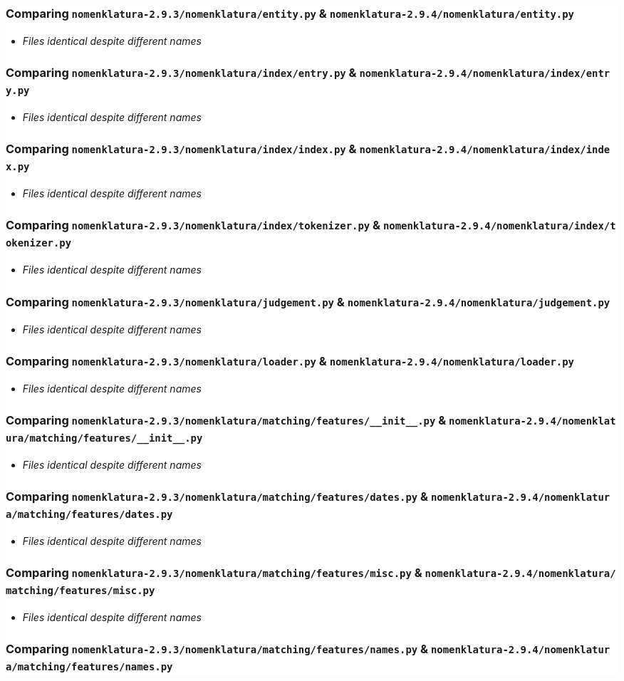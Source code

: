 ### Comparing `nomenklatura-2.9.3/nomenklatura/entity.py` & `nomenklatura-2.9.4/nomenklatura/entity.py`

 * *Files identical despite different names*

### Comparing `nomenklatura-2.9.3/nomenklatura/index/entry.py` & `nomenklatura-2.9.4/nomenklatura/index/entry.py`

 * *Files identical despite different names*

### Comparing `nomenklatura-2.9.3/nomenklatura/index/index.py` & `nomenklatura-2.9.4/nomenklatura/index/index.py`

 * *Files identical despite different names*

### Comparing `nomenklatura-2.9.3/nomenklatura/index/tokenizer.py` & `nomenklatura-2.9.4/nomenklatura/index/tokenizer.py`

 * *Files identical despite different names*

### Comparing `nomenklatura-2.9.3/nomenklatura/judgement.py` & `nomenklatura-2.9.4/nomenklatura/judgement.py`

 * *Files identical despite different names*

### Comparing `nomenklatura-2.9.3/nomenklatura/loader.py` & `nomenklatura-2.9.4/nomenklatura/loader.py`

 * *Files identical despite different names*

### Comparing `nomenklatura-2.9.3/nomenklatura/matching/features/__init__.py` & `nomenklatura-2.9.4/nomenklatura/matching/features/__init__.py`

 * *Files identical despite different names*

### Comparing `nomenklatura-2.9.3/nomenklatura/matching/features/dates.py` & `nomenklatura-2.9.4/nomenklatura/matching/features/dates.py`

 * *Files identical despite different names*

### Comparing `nomenklatura-2.9.3/nomenklatura/matching/features/misc.py` & `nomenklatura-2.9.4/nomenklatura/matching/features/misc.py`

 * *Files identical despite different names*

### Comparing `nomenklatura-2.9.3/nomenklatura/matching/features/names.py` & `nomenklatura-2.9.4/nomenklatura/matching/features/names.py`
